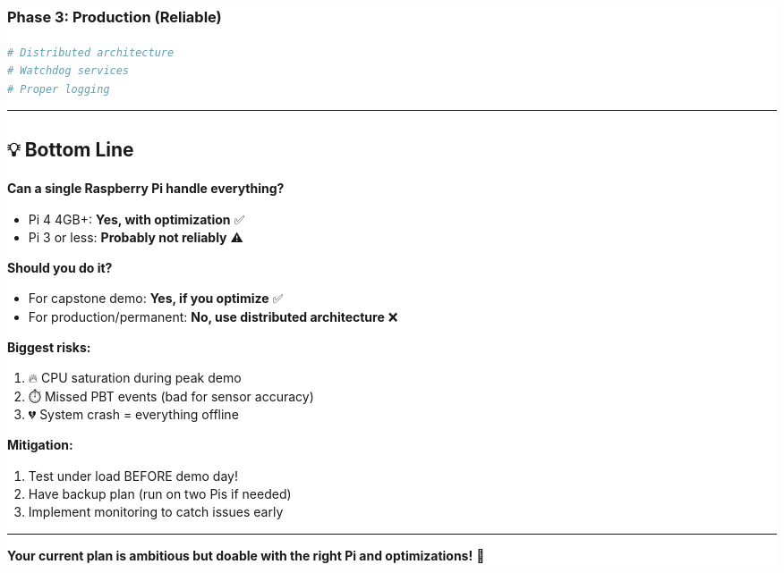 ### **Phase 3: Production (Reliable)**
```bash
# Distributed architecture
# Watchdog services
# Proper logging
```

---

## 💡 Bottom Line

**Can a single Raspberry Pi handle everything?**
- Pi 4 4GB+: **Yes, with optimization** ✅
- Pi 3 or less: **Probably not reliably** ⚠️

**Should you do it?**
- For capstone demo: **Yes, if you optimize** ✅
- For production/permanent: **No, use distributed architecture** ❌

**Biggest risks:**
1. 🔥 CPU saturation during peak demo
2. ⏱️ Missed PBT events (bad for sensor accuracy)
3. 💔 System crash = everything offline

**Mitigation:**
1. Test under load BEFORE demo day!
2. Have backup plan (run on two Pis if needed)
3. Implement monitoring to catch issues early

---

**Your current plan is ambitious but doable with the right Pi and optimizations!** 🎯

